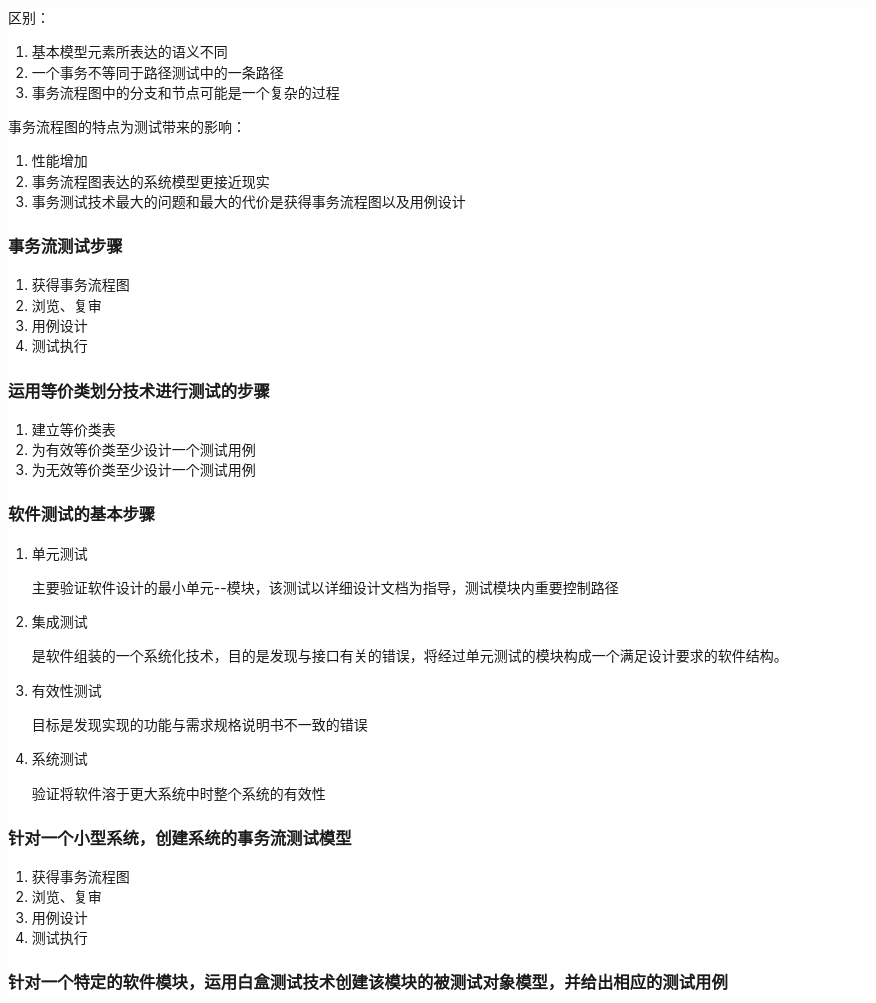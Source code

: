 区别：

1. 基本模型元素所表达的语义不同
2. 一个事务不等同于路径测试中的一条路径
3. 事务流程图中的分支和节点可能是一个复杂的过程

事务流程图的特点为测试带来的影响：

1. 性能增加
2. 事务流程图表达的系统模型更接近现实
3. 事务测试技术最大的问题和最大的代价是获得事务流程图以及用例设计



### 事务流测试步骤

1. 获得事务流程图
2. 浏览、复审
3. 用例设计
4. 测试执行



### 运用等价类划分技术进行测试的步骤

1. 建立等价类表
2. 为有效等价类至少设计一个测试用例
3. 为无效等价类至少设计一个测试用例



### 软件测试的基本步骤

1. 单元测试

   主要验证软件设计的最小单元--模块，该测试以详细设计文档为指导，测试模块内重要控制路径

2. 集成测试

   是软件组装的一个系统化技术，目的是发现与接口有关的错误，将经过单元测试的模块构成一个满足设计要求的软件结构。

3. 有效性测试

   目标是发现实现的功能与需求规格说明书不一致的错误

4. 系统测试

   验证将软件溶于更大系统中时整个系统的有效性



### 针对一个小型系统，创建系统的事务流测试模型

1. 获得事务流程图
2. 浏览、复审
3. 用例设计
4. 测试执行



### 针对一个特定的软件模块，运用白盒测试技术创建该模块的被测试对象模型，并给出相应的测试用例
